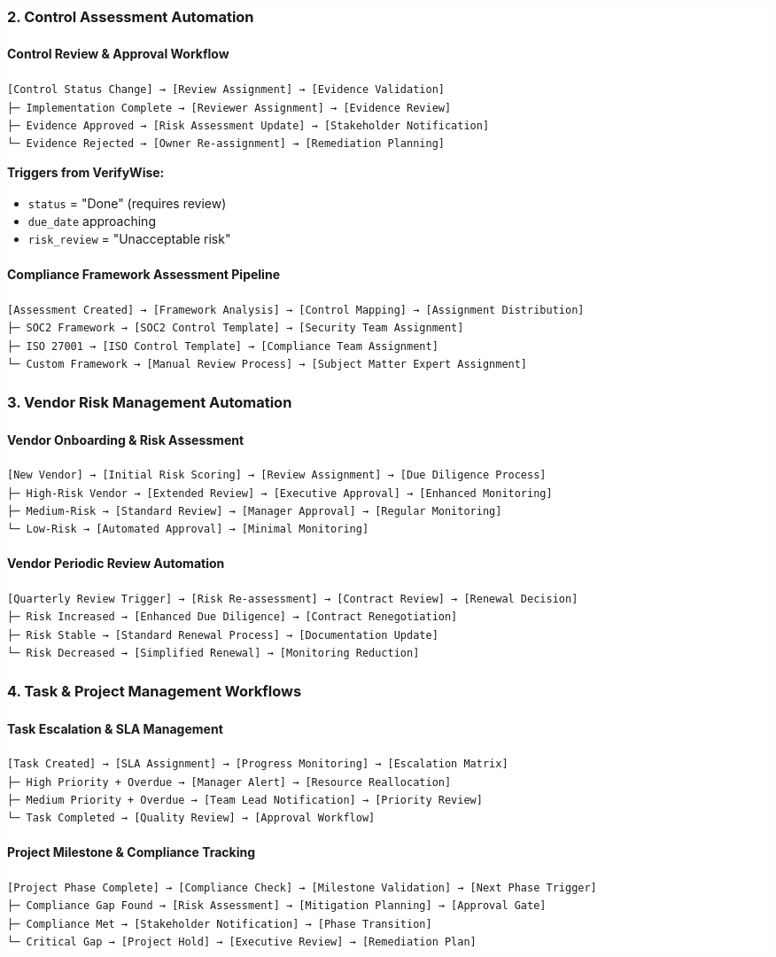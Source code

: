### 2. Control Assessment Automation

#### Control Review & Approval Workflow
```
[Control Status Change] → [Review Assignment] → [Evidence Validation]
├─ Implementation Complete → [Reviewer Assignment] → [Evidence Review]
├─ Evidence Approved → [Risk Assessment Update] → [Stakeholder Notification]
└─ Evidence Rejected → [Owner Re-assignment] → [Remediation Planning]
```

**Triggers from VerifyWise:**
- `status` = "Done" (requires review)
- `due_date` approaching
- `risk_review` = "Unacceptable risk"

#### Compliance Framework Assessment Pipeline
```
[Assessment Created] → [Framework Analysis] → [Control Mapping] → [Assignment Distribution]
├─ SOC2 Framework → [SOC2 Control Template] → [Security Team Assignment]
├─ ISO 27001 → [ISO Control Template] → [Compliance Team Assignment]
└─ Custom Framework → [Manual Review Process] → [Subject Matter Expert Assignment]
```

### 3. Vendor Risk Management Automation

#### Vendor Onboarding & Risk Assessment
```
[New Vendor] → [Initial Risk Scoring] → [Review Assignment] → [Due Diligence Process]
├─ High-Risk Vendor → [Extended Review] → [Executive Approval] → [Enhanced Monitoring]
├─ Medium-Risk → [Standard Review] → [Manager Approval] → [Regular Monitoring]
└─ Low-Risk → [Automated Approval] → [Minimal Monitoring]
```

#### Vendor Periodic Review Automation
```
[Quarterly Review Trigger] → [Risk Re-assessment] → [Contract Review] → [Renewal Decision]
├─ Risk Increased → [Enhanced Due Diligence] → [Contract Renegotiation]
├─ Risk Stable → [Standard Renewal Process] → [Documentation Update]
└─ Risk Decreased → [Simplified Renewal] → [Monitoring Reduction]
```

### 4. Task & Project Management Workflows

#### Task Escalation & SLA Management
```
[Task Created] → [SLA Assignment] → [Progress Monitoring] → [Escalation Matrix]
├─ High Priority + Overdue → [Manager Alert] → [Resource Reallocation]
├─ Medium Priority + Overdue → [Team Lead Notification] → [Priority Review]
└─ Task Completed → [Quality Review] → [Approval Workflow]
```

#### Project Milestone & Compliance Tracking
```
[Project Phase Complete] → [Compliance Check] → [Milestone Validation] → [Next Phase Trigger]
├─ Compliance Gap Found → [Risk Assessment] → [Mitigation Planning] → [Approval Gate]
├─ Compliance Met → [Stakeholder Notification] → [Phase Transition]
└─ Critical Gap → [Project Hold] → [Executive Review] → [Remediation Plan]
```
